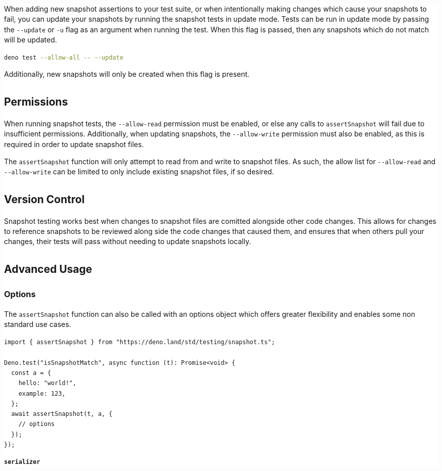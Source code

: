 When adding new snapshot assertions to your test suite, or when intentionally
making changes which cause your snapshots to fail, you can update your snapshots
by running the snapshot tests in update mode. Tests can be run in update mode by
passing the `--update` or `-u` flag as an argument when running the test. When
this flag is passed, then any snapshots which do not match will be updated.

```sh
deno test --allow-all -- --update
```

Additionally, new snapshots will only be created when this flag is present.

## Permissions

When running snapshot tests, the `--allow-read` permission must be enabled, or
else any calls to `assertSnapshot` will fail due to insufficient permissions.
Additionally, when updating snapshots, the `--allow-write` permission must also
be enabled, as this is required in order to update snapshot files.

The `assertSnapshot` function will only attempt to read from and write to
snapshot files. As such, the allow list for `--allow-read` and `--allow-write`
can be limited to only include existing snapshot files, if so desired.

## Version Control

Snapshot testing works best when changes to snapshot files are comitted
alongside other code changes. This allows for changes to reference snapshots to
be reviewed along side the code changes that caused them, and ensures that when
others pull your changes, their tests will pass without needing to update
snapshots locally.

## Advanced Usage

### Options

The `assertSnapshot` function can also be called with an options object which
offers greater flexibility and enables some non standard use cases.

```ts, ignore
import { assertSnapshot } from "https://deno.land/std/testing/snapshot.ts";

Deno.test("isSnapshotMatch", async function (t): Promise<void> {
  const a = {
    hello: "world!",
    example: 123,
  };
  await assertSnapshot(t, a, {
    // options
  });
});
```

**`serializer`**
